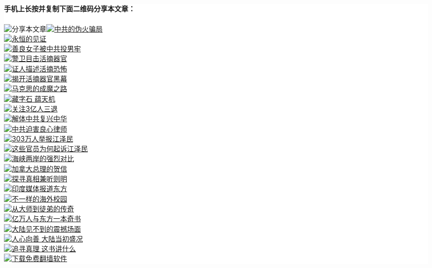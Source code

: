 <strong>手机上长按并复制下面二维码分享本文章：</strong><br><br><img src="http://d1p1.ip.zn2.us/v.php?action=qrcode&url=/gb/20/2/29/n11904632.md%231" title="分享本文章"></td><td VALIGN=TOP><a href="/gb/16/1/21/n4622075.md?dfh#1" target="_blank"><img src="https://raw.githubusercontent.com/jmzkba221/djy/master/gb/300/wei-f1.jpg" title="中共的伪火骗局"  alt="中共的伪火骗局"></a><br><a href="https://github.com/jmzkba221/www/blob/master/README.md?dfh#9" target="_blank"><img src="https://raw.githubusercontent.com/jmzkba221/djy/master/gb/300/yong-h.jpg" title="永恒的见证"  alt="永恒的见证"></a><br><a href="/gb/13/9/29/n3974789.md?dfh#1" target="_blank"><img src="https://raw.githubusercontent.com/jmzkba221/djy/master/gb/300/shang-lnz.jpg" title="善良女子被中共投男牢"  alt="善良女子被中共投男牢"></a><br><a href="/gb/16/3/16/n4663449.md?dfh#1" target="_blank"><img src="https://raw.githubusercontent.com/jmzkba221/djy/master/gb/300/huo-z3.jpg" title="警卫目击活摘器官"  alt="警卫目击活摘器官"></a><br><a href="/gb/16/8/7/n8177641.md?dfh#1" target="_blank"><img src="https://raw.githubusercontent.com/jmzkba221/djy/master/gb/300/huo-z4.jpg" title="证人描述活摘恐怖"  alt="证人描述活摘恐怖"></a><br><a href="/gb/10/4/19/n2881569.md?dfh#1" target="_blank"><img src="https://raw.githubusercontent.com/jmzkba221/djy/master/gb/300/huo-z1.jpg" title="揭开活摘器官黑幕"  alt="揭开活摘器官黑幕"></a><br><a href="/gb/10/11/7/n3077476.md?dfh#1" target="_blank"><img src="https://raw.githubusercontent.com/jmzkba221/djy/master/gb/300/ma-ks.jpg" title="马克思的成魔之路"  alt="马克思的成魔之路"></a><br><a href="/gb/14/6/9/n4173977.md?dfh#1" target="_blank"><img src="https://raw.githubusercontent.com/jmzkba221/djy/master/gb/300/chang-zs.jpg" title="藏字石 蕴天机"  alt="藏字石 蕴天机"></a><br><a href="/gb/18/5/10/n10381511.md?dfh#1" target="_blank"><img src="https://raw.githubusercontent.com/jmzkba221/djy/master/gb/300/st1.jpg" title="关注3亿人三退"  alt="关注3亿人三退"></a><br><a href="/gb/18/3/21/n10237682.md?dfh#1" target="_blank"><img src="https://raw.githubusercontent.com/jmzkba221/djy/master/gb/300/jie-t.jpg" title="解体中共复兴中华"  alt="解体中共复兴中华"></a><br><a href="/gb/9/2/9/n2422991.md?dfh#1" target="_blank"><img src="https://raw.githubusercontent.com/jmzkba221/djy/master/gb/300/gao-zs.jpg" title="中共迫害良心律师"  alt="中共迫害良心律师"></a><br><a href="/gb/18/12/9/n10900044.md?dfh#1" target="_blank"><img src="https://raw.githubusercontent.com/jmzkba221/djy/master/gb/300/sj1.jpg" title="303万人举报江泽民"  alt="303万人举报江泽民"></a><br><a href="/gb/18/8/28/n10672014.md?dfh#1" target="_blank"><img src="https://raw.githubusercontent.com/jmzkba221/djy/master/gb/300/sj2.jpg" title="这些官员为何起诉江泽民"  alt="这些官员为何起诉江泽民"></a><br><a href="/gb/8/12/18/n2367165.md?dfh#1" target="_blank"><img src="https://raw.githubusercontent.com/jmzkba221/djy/master/gb/300/liangan.jpg" title="海峡两岸的强烈对比"  alt="海峡两岸的强烈对比"></a><br><a href="/gb/15/12/10/n4593139.md?dfh#1" target="_blank"><img src="https://raw.githubusercontent.com/jmzkba221/djy/master/gb/300/jia-ndzl.jpg" title="加拿大总理的贺信"  alt="加拿大总理的贺信"></a><br><a href="/gb/11/6/17/n3289382.md?dfh#1" target="_blank"><img src="https://raw.githubusercontent.com/jmzkba221/djy/master/gb/300/xiao-wd.jpg" title="探寻真相兼听则明"  alt="探寻真相兼听则明"></a><br><a href="/gb/18/10/27/n10812623.md?dfh#1" target="_blank"><img src="https://raw.githubusercontent.com/jmzkba221/djy/master/gb/300/yindu.jpg" title="印度媒体报道东方"  alt="印度媒体报道东方"></a><br><a href="/gb/18/6/9/n10469652.md?dfh#1" target="_blank"><img src="https://raw.githubusercontent.com/jmzkba221/djy/master/gb/300/xie-j.jpg" title="不一样的海外校园"  alt="不一样的海外校园"></a><br><a href="/gb/7/4/5/n1669415.md?dfh#1" target="_blank"><img src="https://raw.githubusercontent.com/jmzkba221/djy/master/gb/300/li-up.jpg" title="从大师到徒弟的传奇"  alt="从大师到徒弟的传奇"></a><br><a href="/gb/17/5/26/n9191512.md?dfh#1" target="_blank"><img src="https://raw.githubusercontent.com/jmzkba221/djy/master/gb/300/zfl2.jpg" title="亿万人与东方一本奇书"  alt="亿万人与东方一本奇书"></a><br><a href="/gb/13/11/27/n4020290.md?dfh#1" target="_blank"><img src="https://raw.githubusercontent.com/jmzkba221/djy/master/gb/300/zhen-h.jpg" title="大陆见不到的震撼场面"  alt="大陆见不到的震撼场面"></a><br><a href="/gb/15/7/17/n4482910.md?dfh#1" target="_blank"><img src="https://raw.githubusercontent.com/jmzkba221/djy/master/gb/300/dalu-sk.jpg" title="人心向善 大陆当初盛况"  alt="人心向善 大陆当初盛况"></a><br><a href="/gb/19/1/5/n10955468.md?dfh#1" target="_blank"><img src="https://raw.githubusercontent.com/jmzkba221/djy/master/gb/300/zfl1.jpg" title="追寻真理 这书讲什么"  alt="追寻真理 这书讲什么"></a><br><a href="https://github.com/bannedbook/fanqiang/wiki" target="_blank"><img src="https://raw.githubusercontent.com/jmzkba221/djy/master/gb/300/fq1.jpg" title="下载免费翻墙软件"  alt="下载免费翻墙软件"></a><br></td></tr></table>